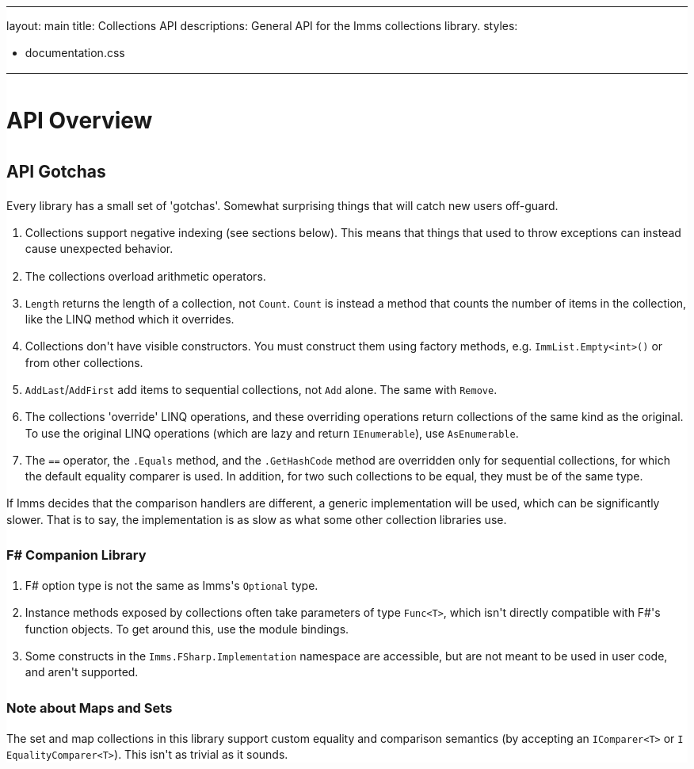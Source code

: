 ***
layout: main
title: Collections API
descriptions: General API for the Imms collections library.
styles:
  - documentation.css

***

# API Overview

## API Gotchas
Every library has a small set of 'gotchas'. Somewhat surprising things that will catch new users off-guard.

1. Collections support negative indexing (see sections below). This means that things that used to throw exceptions can instead cause unexpected behavior.

2. The collections overload arithmetic operators.

2. `Length` returns the length of a collection, not `Count`. `Count` is instead a method that counts the number of items in the collection, like the LINQ method which it overrides.

3. Collections don't have visible constructors. You must construct them using factory methods, e.g. `ImmList.Empty<int>()` or from other collections.

4. `AddLast`/`AddFirst` add items to sequential collections, not `Add` alone. The same with `Remove`.

5. The collections 'override' LINQ operations, and these overriding operations return collections of the same kind as the original. To use the original LINQ operations (which are lazy and return `IEnumerable`), use `AsEnumerable`.

5. The `==` operator, the `.Equals` method, and the `.GetHashCode` method are overridden only for sequential collections, for which the default equality comparer is used. In addition, for two such collections to be equal, they must be of the same type.

If Imms decides that the comparison handlers are different, a generic implementation will be used, which can be significantly slower. That is to say, the implementation is as slow as what some other collection libraries use.

### F# Companion Library
1. F# option type is not the same as Imms's `Optional` type.

2. Instance methods exposed by collections often take parameters of type `Func<T>`, which isn't directly compatible with F#'s function objects. To get around this, use the module bindings.

3. Some constructs in the `Imms.FSharp.Implementation` namespace are accessible, but are not meant to be used in user code, and aren't supported.

### Note about Maps and Sets
The set and map collections in this library support custom equality and comparison semantics (by accepting an `IComparer<T>` or `IEqualityComparer<T>`). This isn't as trivial as it sounds.
